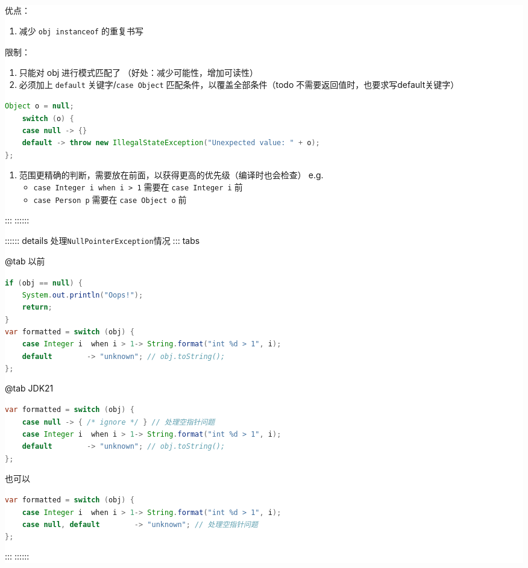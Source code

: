 优点：

1. 减少 `obj instanceof` 的重复书写

限制：

1. 只能对 obj 进行模式匹配了 （好处：减少可能性，增加可读性）
1. 必须加上 `default` 关键字/`case Object` 匹配条件，以覆盖全部条件（todo 不需要返回值时，也要求写default关键字）
```java
Object o = null;
    switch (o) {
    case null -> {}
    default -> throw new IllegalStateException("Unexpected value: " + o);
};
```
1. 范围更精确的判断，需要放在前面，以获得更高的优先级（编译时也会检查）
    e.g.
    + `case Integer i when i > 1` 需要在 `case Integer i` 前
    + `case Person p` 需要在 `case Object o` 前

:::
::::::

:::::: details 处理`NullPointerException`情况
::: tabs

@tab 以前

```java
if (obj == null) {
    System.out.println("Oops!");
    return;
}
var formatted = switch (obj) {
    case Integer i  when i > 1-> String.format("int %d > 1", i);
    default        -> "unknown"; // obj.toString();
};
```

@tab JDK21

```java
var formatted = switch (obj) {
    case null -> { /* ignore */ } // 处理空指针问题
    case Integer i  when i > 1-> String.format("int %d > 1", i);
    default        -> "unknown"; // obj.toString();
};
```
也可以
```java
var formatted = switch (obj) {
    case Integer i  when i > 1-> String.format("int %d > 1", i);
    case null, default        -> "unknown"; // 处理空指针问题
};
```

:::
::::::
